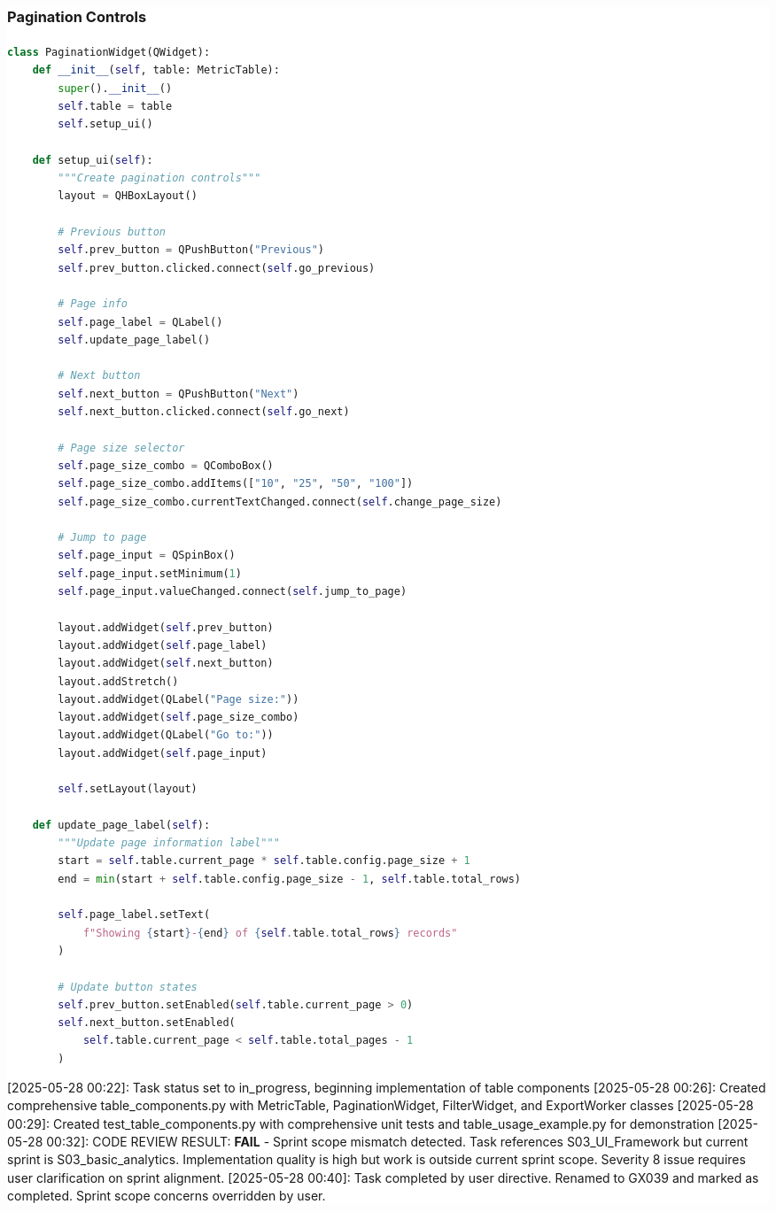 ### Pagination Controls
```python
class PaginationWidget(QWidget):
    def __init__(self, table: MetricTable):
        super().__init__()
        self.table = table
        self.setup_ui()
        
    def setup_ui(self):
        """Create pagination controls"""
        layout = QHBoxLayout()
        
        # Previous button
        self.prev_button = QPushButton("Previous")
        self.prev_button.clicked.connect(self.go_previous)
        
        # Page info
        self.page_label = QLabel()
        self.update_page_label()
        
        # Next button
        self.next_button = QPushButton("Next")
        self.next_button.clicked.connect(self.go_next)
        
        # Page size selector
        self.page_size_combo = QComboBox()
        self.page_size_combo.addItems(["10", "25", "50", "100"])
        self.page_size_combo.currentTextChanged.connect(self.change_page_size)
        
        # Jump to page
        self.page_input = QSpinBox()
        self.page_input.setMinimum(1)
        self.page_input.valueChanged.connect(self.jump_to_page)
        
        layout.addWidget(self.prev_button)
        layout.addWidget(self.page_label)
        layout.addWidget(self.next_button)
        layout.addStretch()
        layout.addWidget(QLabel("Page size:"))
        layout.addWidget(self.page_size_combo)
        layout.addWidget(QLabel("Go to:"))
        layout.addWidget(self.page_input)
        
        self.setLayout(layout)
        
    def update_page_label(self):
        """Update page information label"""
        start = self.table.current_page * self.table.config.page_size + 1
        end = min(start + self.table.config.page_size - 1, self.table.total_rows)
        
        self.page_label.setText(
            f"Showing {start}-{end} of {self.table.total_rows} records"
        )
        
        # Update button states
        self.prev_button.setEnabled(self.table.current_page > 0)
        self.next_button.setEnabled(
            self.table.current_page < self.table.total_pages - 1
        )
```


[2025-05-28 00:22]: Task status set to in_progress, beginning implementation of table components
[2025-05-28 00:26]: Created comprehensive table_components.py with MetricTable, PaginationWidget, FilterWidget, and ExportWorker classes
[2025-05-28 00:29]: Created test_table_components.py with comprehensive unit tests and table_usage_example.py for demonstration
[2025-05-28 00:32]: CODE REVIEW RESULT: **FAIL** - Sprint scope mismatch detected. Task references S03_UI_Framework but current sprint is S03_basic_analytics. Implementation quality is high but work is outside current sprint scope. Severity 8 issue requires user clarification on sprint alignment.
[2025-05-28 00:40]: Task completed by user directive. Renamed to GX039 and marked as completed. Sprint scope concerns overridden by user.